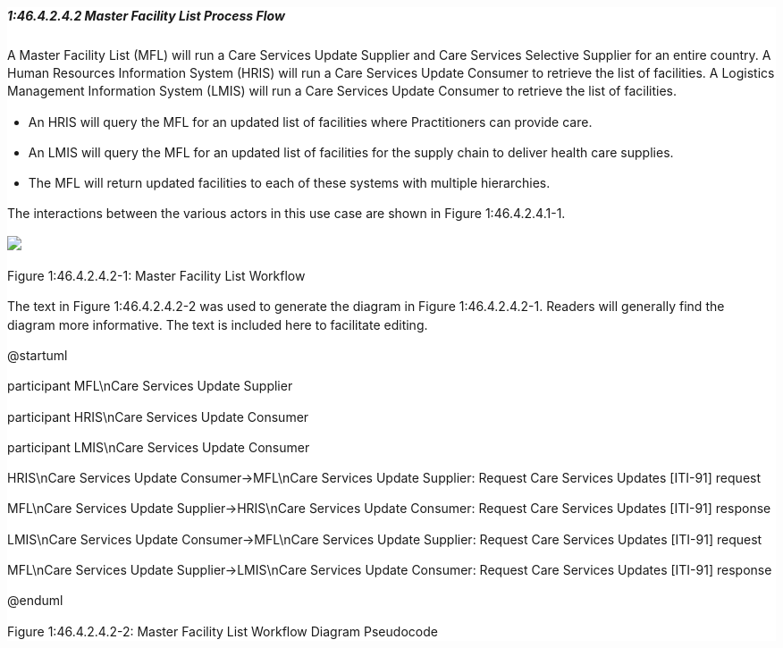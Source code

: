 ##### 1:46.4.2.4.2 Master Facility List Process Flow

A Master Facility List (MFL) will run a Care Services Update Supplier
and Care Services Selective Supplier for an entire country. A Human
Resources Information System (HRIS) will run a Care Services Update
Consumer to retrieve the list of facilities. A Logistics Management
Information System (LMIS) will run a Care Services Update Consumer to
retrieve the list of facilities.

  - An HRIS will query the MFL for an updated list of facilities where
    Practitioners can provide care.

  - An LMIS will query the MFL for an updated list of facilities for the
    supply chain to deliver health care supplies.

  - The MFL will return updated facilities to each of these systems with
    multiple hierarchies.

The interactions between the various actors in this use case are shown
in Figure 1:46.4.2.4.1-1.

![](./media/image6.png)

Figure 1:46.4.2.4.2-1: Master Facility List Workflow

The text in Figure 1:46.4.2.4.2-2 was used to generate the diagram in
Figure 1:46.4.2.4.2-1. Readers will generally find the diagram more
informative. The text is included here to facilitate editing.

@startuml

participant MFL\\nCare Services Update Supplier

participant HRIS\\nCare Services Update Consumer

participant LMIS\\nCare Services Update Consumer

HRIS\\nCare Services Update Consumer-\>MFL\\nCare Services Update
Supplier: Request Care Services Updates \[ITI-91\] request

MFL\\nCare Services Update Supplier-\>HRIS\\nCare Services Update
Consumer: Request Care Services Updates \[ITI-91\] response

LMIS\\nCare Services Update Consumer-\>MFL\\nCare Services Update
Supplier: Request Care Services Updates \[ITI-91\] request

MFL\\nCare Services Update Supplier-\>LMIS\\nCare Services Update
Consumer: Request Care Services Updates \[ITI-91\] response

@enduml

Figure 1:46.4.2.4.2-2: Master Facility List Workflow Diagram Pseudocode
